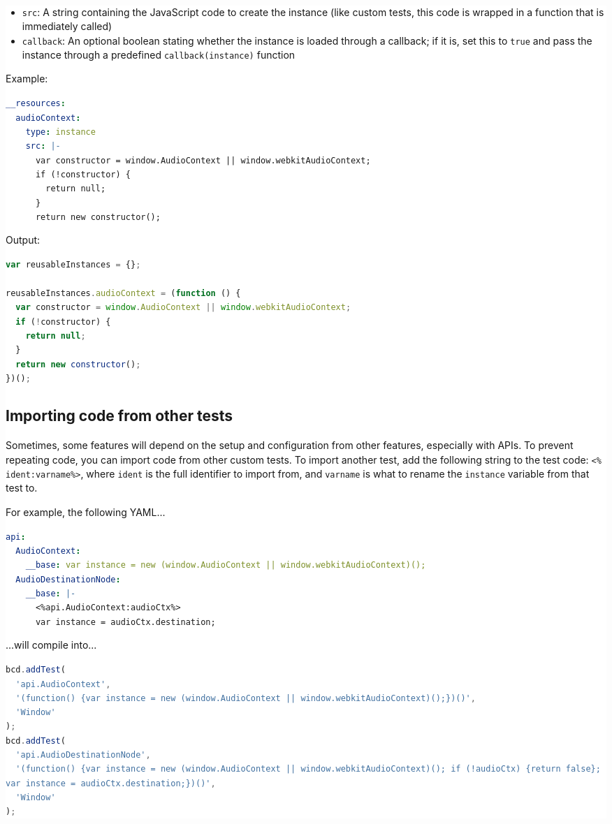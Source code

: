 - `src`: A string containing the JavaScript code to create the instance (like custom tests, this code is wrapped in a function that is immediately called)
- `callback`: An optional boolean stating whether the instance is loaded through a callback; if it is, set this to `true` and pass the instance through a predefined `callback(instance)` function

Example:

```yaml
__resources:
  audioContext:
    type: instance
    src: |-
      var constructor = window.AudioContext || window.webkitAudioContext;
      if (!constructor) {
        return null;
      }
      return new constructor();
```

Output:

```js
var reusableInstances = {};

reusableInstances.audioContext = (function () {
  var constructor = window.AudioContext || window.webkitAudioContext;
  if (!constructor) {
    return null;
  }
  return new constructor();
})();
```

## Importing code from other tests

Sometimes, some features will depend on the setup and configuration from other features, especially with APIs. To prevent repeating code, you can import code from other custom tests. To import another test, add the following string to the test code: `<%ident:varname%>`, where `ident` is the full identifier to import from, and `varname` is what to rename the `instance` variable from that test to.

For example, the following YAML...

```yaml
api:
  AudioContext:
    __base: var instance = new (window.AudioContext || window.webkitAudioContext)();
  AudioDestinationNode:
    __base: |-
      <%api.AudioContext:audioCtx%>
      var instance = audioCtx.destination;
```

...will compile into...

```javascript
bcd.addTest(
  'api.AudioContext',
  '(function() {var instance = new (window.AudioContext || window.webkitAudioContext)();})()',
  'Window'
);
bcd.addTest(
  'api.AudioDestinationNode',
  '(function() {var instance = new (window.AudioContext || window.webkitAudioContext)(); if (!audioCtx) {return false}; var instance = audioCtx.destination;})()',
  'Window'
);
```
